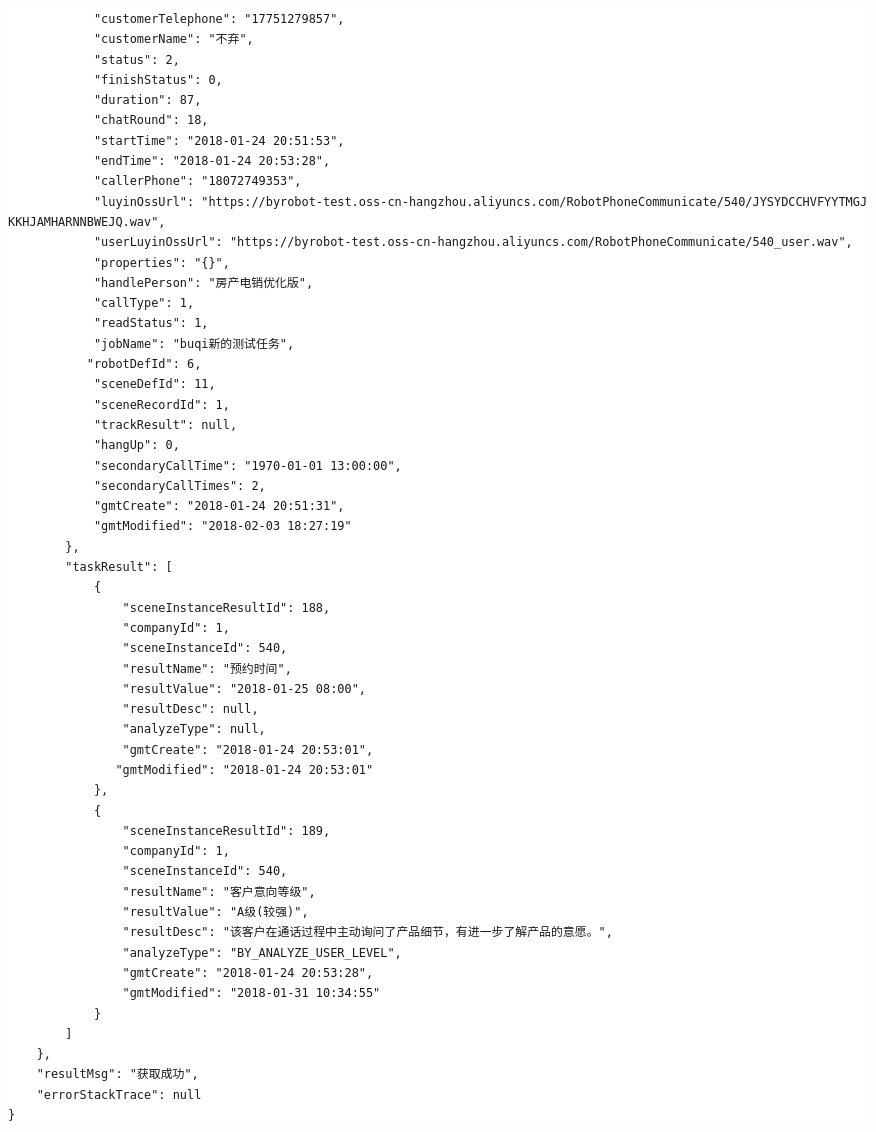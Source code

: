  ```
             "customerTelephone": "17751279857", 
             "customerName": "不弃", 
             "status": 2, 
             "finishStatus": 0,
             "duration": 87, 
             "chatRound": 18, 
             "startTime": "2018-01-24 20:51:53", 
             "endTime": "2018-01-24 20:53:28", 
             "callerPhone": "18072749353", 
             "luyinOssUrl": "https://byrobot-test.oss-cn-hangzhou.aliyuncs.com/RobotPhoneCommunicate/540/JYSYDCCHVFYYTMGJKKHJAMHARNNBWEJQ.wav",
             "userLuyinOssUrl": "https://byrobot-test.oss-cn-hangzhou.aliyuncs.com/RobotPhoneCommunicate/540_user.wav",
             "properties": "{}",
             "handlePerson": "房产电销优化版",
             "callType": 1,
             "readStatus": 1,
             "jobName": "buqi新的测试任务",
            "robotDefId": 6,
             "sceneDefId": 11,
             "sceneRecordId": 1,
             "trackResult": null,
             "hangUp": 0,
             "secondaryCallTime": "1970-01-01 13:00:00",
             "secondaryCallTimes": 2,
             "gmtCreate": "2018-01-24 20:51:31",
             "gmtModified": "2018-02-03 18:27:19"
         },
         "taskResult": [ 
             {
                 "sceneInstanceResultId": 188,
                 "companyId": 1,
                 "sceneInstanceId": 540,
                 "resultName": "预约时间",
                 "resultValue": "2018-01-25 08:00",
                 "resultDesc": null,
                 "analyzeType": null,
                 "gmtCreate": "2018-01-24 20:53:01",
                "gmtModified": "2018-01-24 20:53:01"
             },
             {
                 "sceneInstanceResultId": 189,
                 "companyId": 1,
                 "sceneInstanceId": 540,
                 "resultName": "客户意向等级",
                 "resultValue": "A级(较强)",
                 "resultDesc": "该客户在通话过程中主动询问了产品细节，有进一步了解产品的意愿。",
                 "analyzeType": "BY_ANALYZE_USER_LEVEL",
                 "gmtCreate": "2018-01-24 20:53:28",
                 "gmtModified": "2018-01-31 10:34:55"
             }
         ]
     },
     "resultMsg": "获取成功",
     "errorStackTrace": null
 }
 
 ```
 
